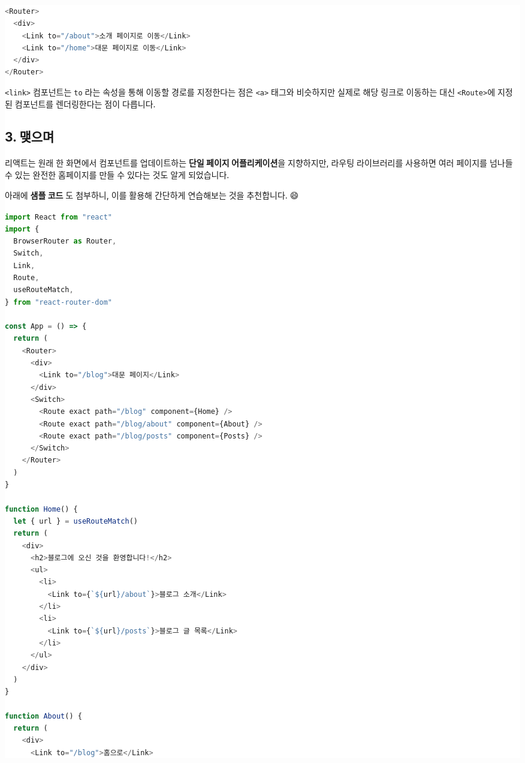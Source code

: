 ```js
<Router>
  <div>
    <Link to="/about">소개 페이지로 이동</Link>
    <Link to="/home">대문 페이지로 이동</Link>
  </div>
</Router>
```

`<link>` 컴포넌트는 `to` 라는 속성을 통해 이동할 경로를 지정한다는 점은 `<a>` 태그와 비슷하지만 실제로 해당 링크로 이동하는 대신 `<Route>`에 지정된 컴포넌트를 렌더링한다는 점이 다릅니다.

## 3. 맺으며

리액트는 원래 한 화면에서 컴포넌트를 업데이트하는 **단일 페이지 어플리케이션**을 지향하지만, 라우팅 라이브러리를 사용하면 여러 페이지를 넘나들 수 있는 완전한 홈페이지를 만들 수 있다는 것도 알게 되었습니다.

아래에 **샘플 코드** 도 첨부하니, 이를 활용해 간단하게 연습해보는 것을 추천합니다. 😄

```js
import React from "react"
import {
  BrowserRouter as Router,
  Switch,
  Link,
  Route,
  useRouteMatch,
} from "react-router-dom"

const App = () => {
  return (
    <Router>
      <div>
        <Link to="/blog">대문 페이지</Link>
      </div>
      <Switch>
        <Route exact path="/blog" component={Home} />
        <Route exact path="/blog/about" component={About} />
        <Route exact path="/blog/posts" component={Posts} />
      </Switch>
    </Router>
  )
}

function Home() {
  let { url } = useRouteMatch()
  return (
    <div>
      <h2>블로그에 오신 것을 환영합니다!</h2>
      <ul>
        <li>
          <Link to={`${url}/about`}>블로그 소개</Link>
        </li>
        <li>
          <Link to={`${url}/posts`}>블로그 글 목록</Link>
        </li>
      </ul>
    </div>
  )
}

function About() {
  return (
    <div>
      <Link to="/blog">홈으로</Link>
```
